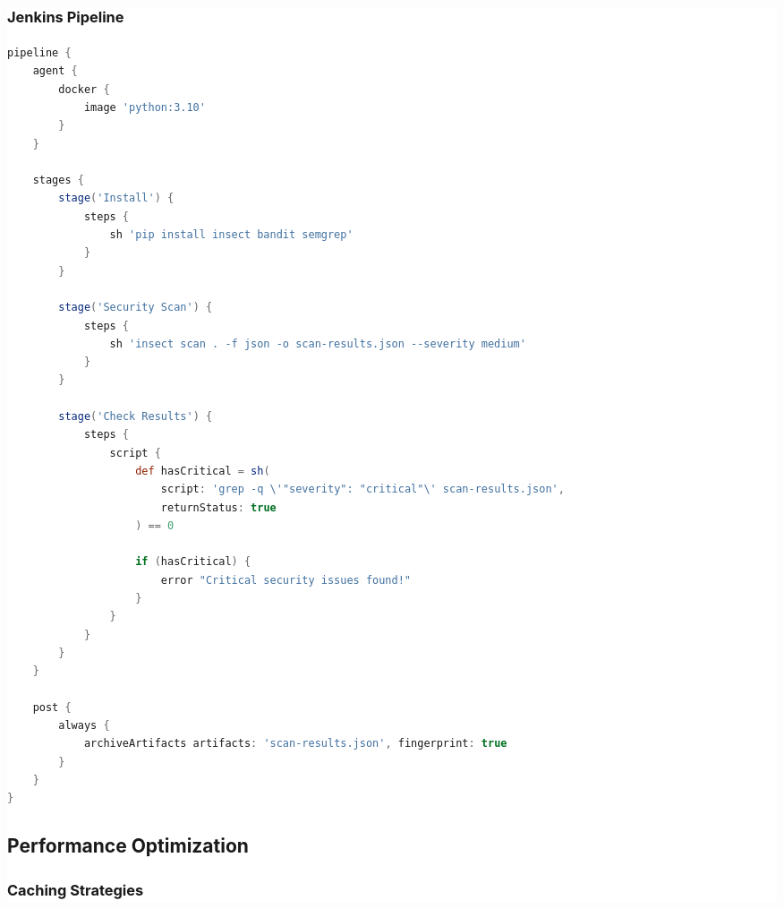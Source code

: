 ### Jenkins Pipeline

```groovy
pipeline {
    agent {
        docker {
            image 'python:3.10'
        }
    }
    
    stages {
        stage('Install') {
            steps {
                sh 'pip install insect bandit semgrep'
            }
        }
        
        stage('Security Scan') {
            steps {
                sh 'insect scan . -f json -o scan-results.json --severity medium'
            }
        }
        
        stage('Check Results') {
            steps {
                script {
                    def hasCritical = sh(
                        script: 'grep -q \'"severity": "critical"\' scan-results.json',
                        returnStatus: true
                    ) == 0
                    
                    if (hasCritical) {
                        error "Critical security issues found!"
                    }
                }
            }
        }
    }
    
    post {
        always {
            archiveArtifacts artifacts: 'scan-results.json', fingerprint: true
        }
    }
}
```

## Performance Optimization

### Caching Strategies
